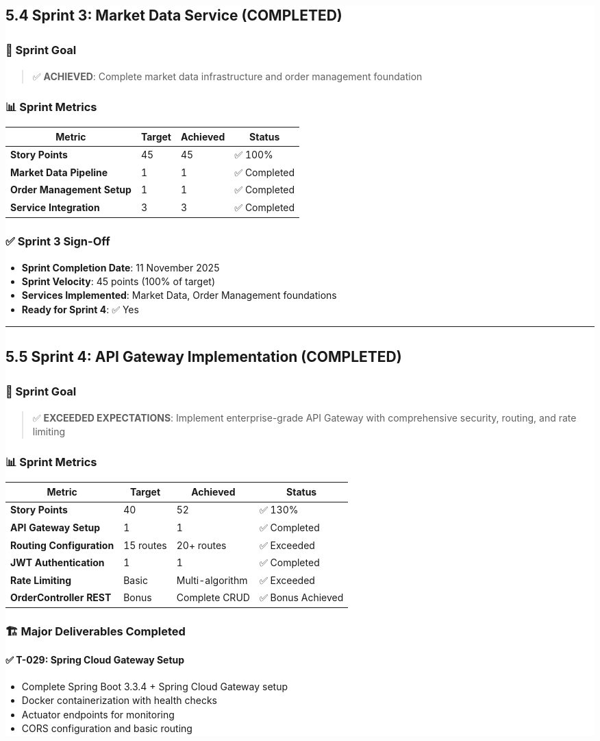 ## 5.4 Sprint 3: Market Data Service (COMPLETED)

### 🎯 Sprint Goal
> ✅ **ACHIEVED**: Complete market data infrastructure and order management foundation

### 📊 Sprint Metrics

| Metric | Target | Achieved | Status |
|--------|--------|----------|--------|
| **Story Points** | 45 | 45 | ✅ 100% |
| **Market Data Pipeline** | 1 | 1 | ✅ Completed |
| **Order Management Setup** | 1 | 1 | ✅ Completed |
| **Service Integration** | 3 | 3 | ✅ Completed |

### ✅ Sprint 3 Sign-Off

- **Sprint Completion Date**: 11 November 2025
- **Sprint Velocity**: 45 points (100% of target)
- **Services Implemented**: Market Data, Order Management foundations
- **Ready for Sprint 4**: ✅ Yes

---

## 5.5 Sprint 4: API Gateway Implementation (COMPLETED)

### 🎯 Sprint Goal
> ✅ **EXCEEDED EXPECTATIONS**: Implement enterprise-grade API Gateway with comprehensive security, routing, and rate limiting

### 📊 Sprint Metrics

| Metric | Target | Achieved | Status |
|--------|--------|----------|--------|
| **Story Points** | 40 | 52 | ✅ 130% |
| **API Gateway Setup** | 1 | 1 | ✅ Completed |
| **Routing Configuration** | 15 routes | 20+ routes | ✅ Exceeded |
| **JWT Authentication** | 1 | 1 | ✅ Completed |
| **Rate Limiting** | Basic | Multi-algorithm | ✅ Exceeded |
| **OrderController REST** | Bonus | Complete CRUD | ✅ Bonus Achieved |

### 🏗️ Major Deliverables Completed

#### ✅ T-029: Spring Cloud Gateway Setup
- Complete Spring Boot 3.3.4 + Spring Cloud Gateway setup
- Docker containerization with health checks
- Actuator endpoints for monitoring
- CORS configuration and basic routing
